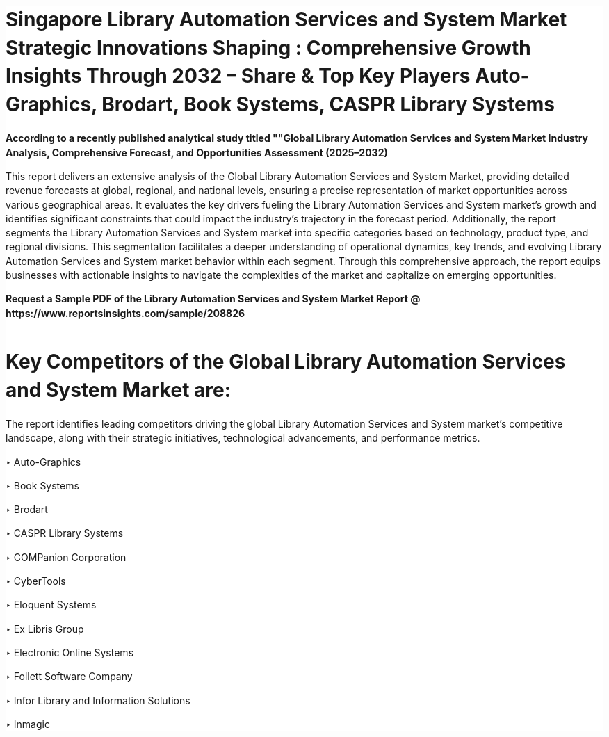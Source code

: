 # Singapore Library Automation Services and System Market Strategic Innovations Shaping : Comprehensive Growth Insights Through 2032 –  Share & Top Key Players Auto-Graphics, Brodart, Book Systems, CASPR Library Systems

<strong>According to a recently published analytical study titled ""Global Library Automation Services and System Market Industry Analysis, Comprehensive Forecast, and Opportunities Assessment (2025–2032)</strong>

This report delivers an extensive analysis of the Global Library Automation Services and System Market, providing detailed revenue forecasts at global, regional, and national levels, ensuring a precise representation of market opportunities across various geographical areas. It evaluates the key drivers fueling the Library Automation Services and System market’s growth and identifies significant constraints that could impact the industry’s trajectory in the forecast period. Additionally, the report segments the Library Automation Services and System market into specific categories based on technology, product type, and regional divisions. This segmentation facilitates a deeper understanding of operational dynamics, key trends, and evolving Library Automation Services and System market behavior within each segment. Through this comprehensive approach, the report equips businesses with actionable insights to navigate the complexities of the market and capitalize on emerging opportunities.

<strong>Request a Sample PDF of the Library Automation Services and System Market Report </strong><strong>@<a href=https://www.reportsinsights.com/sample/208826> https://www.reportsinsights.com/sample/208826</a></strong></font>

# <strong>Key Competitors of the Global Library Automation Services and System Market are:</strong>

The report identifies leading competitors driving the global Library Automation Services and System market’s competitive landscape, along with their strategic initiatives, technological advancements, and performance metrics.

‣ Auto-Graphics

‣ Book Systems

‣ Brodart

‣ CASPR Library Systems

‣ COMPanion Corporation

‣ CyberTools

‣ Eloquent Systems

‣ Ex Libris Group

‣ Electronic Online Systems

‣ Follett Software Company

‣ Infor Library and Information Solutions

‣ Inmagic
